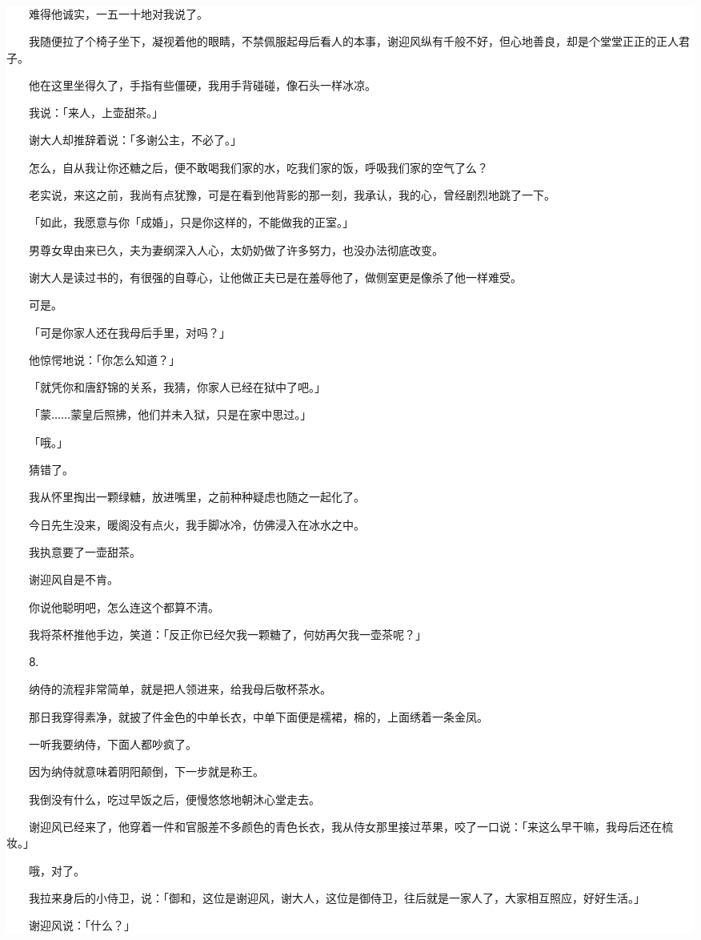 &emsp;&emsp;难得他诚实，一五一十地对我说了。  
  
&emsp;&emsp;我随便拉了个椅子坐下，凝视着他的眼睛，不禁佩服起母后看人的本事，谢迎风纵有千般不好，但心地善良，却是个堂堂正正的正人君子。  
  
&emsp;&emsp;他在这里坐得久了，手指有些僵硬，我用手背碰碰，像石头一样冰凉。  
  
&emsp;&emsp;我说：「来人，上壶甜茶。」  
  
&emsp;&emsp;谢大人却推辞着说：「多谢公主，不必了。」  
  
&emsp;&emsp;怎么，自从我让你还糖之后，便不敢喝我们家的水，吃我们家的饭，呼吸我们家的空气了么？  
  
&emsp;&emsp;老实说，来这之前，我尚有点犹豫，可是在看到他背影的那一刻，我承认，我的心，曾经剧烈地跳了一下。  
  
&emsp;&emsp;「如此，我愿意与你「成婚」，只是你这样的，不能做我的正室。」  
  
&emsp;&emsp;男尊女卑由来已久，夫为妻纲深入人心，太奶奶做了许多努力，也没办法彻底改变。  
  
&emsp;&emsp;谢大人是读过书的，有很强的自尊心，让他做正夫已是在羞辱他了，做侧室更是像杀了他一样难受。  
  
&emsp;&emsp;可是。  
  
&emsp;&emsp;「可是你家人还在我母后手里，对吗？」  
  
&emsp;&emsp;他惊愕地说：「你怎么知道？」  
  
&emsp;&emsp;「就凭你和唐舒锦的关系，我猜，你家人已经在狱中了吧。」  
  
&emsp;&emsp;「蒙……蒙皇后照拂，他们并未入狱，只是在家中思过。」  
  
&emsp;&emsp;「哦。」  
  
&emsp;&emsp;猜错了。  
  
&emsp;&emsp;我从怀里掏出一颗绿糖，放进嘴里，之前种种疑虑也随之一起化了。  
  
&emsp;&emsp;今日先生没来，暖阁没有点火，我手脚冰冷，仿佛浸入在冰水之中。  
  
&emsp;&emsp;我执意要了一壶甜茶。  
  
&emsp;&emsp;谢迎风自是不肯。  
  
&emsp;&emsp;你说他聪明吧，怎么连这个都算不清。  
  
&emsp;&emsp;我将茶杯推他手边，笑道：「反正你已经欠我一颗糖了，何妨再欠我一壶茶呢？」  
  
&emsp;&emsp;8.  
  
&emsp;&emsp;纳侍的流程非常简单，就是把人领进来，给我母后敬杯茶水。  
  
&emsp;&emsp;那日我穿得素净，就披了件金色的中单长衣，中单下面便是襦裙，棉的，上面绣着一条金凤。  
  
&emsp;&emsp;一听我要纳侍，下面人都吵疯了。  
  
&emsp;&emsp;因为纳侍就意味着阴阳颠倒，下一步就是称王。  
  
&emsp;&emsp;我倒没有什么，吃过早饭之后，便慢悠悠地朝沐心堂走去。  
  
&emsp;&emsp;谢迎风已经来了，他穿着一件和官服差不多颜色的青色长衣，我从侍女那里接过苹果，咬了一口说：「来这么早干嘛，我母后还在梳妆。」  
  
&emsp;&emsp;哦，对了。  
  
&emsp;&emsp;我拉来身后的小侍卫，说：「御和，这位是谢迎风，谢大人，这位是御侍卫，往后就是一家人了，大家相互照应，好好生活。」  
  
&emsp;&emsp;谢迎风说：「什么？」  
  